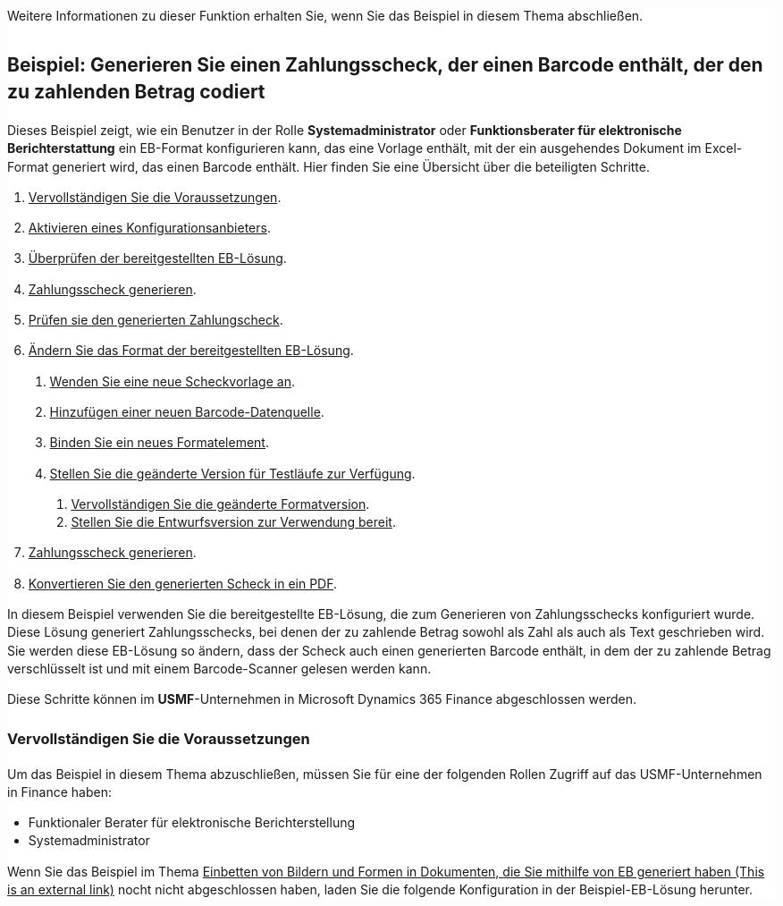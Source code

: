 Weitere Informationen zu dieser Funktion erhalten Sie, wenn Sie das Beispiel in diesem Thema abschließen.

## <a name="example-generate-a-payment-check-that-contains-a-bar-code-that-encodes-the-payable-amount"></a>Beispiel: Generieren Sie einen Zahlungsscheck, der einen Barcode enthält, der den zu zahlenden Betrag codiert

Dieses Beispiel zeigt, wie ein Benutzer in der Rolle **Systemadministrator** oder **Funktionsberater für elektronische Berichterstattung** ein EB-Format konfigurieren kann, das eine Vorlage enthält, mit der ein ausgehendes Dokument im Excel-Format generiert wird, das einen Barcode enthält. Hier finden Sie eine Übersicht über die beteiligten Schritte.

1. [Vervollständigen Sie die Voraussetzungen](#ExamplePrerequisites).
2. [Aktivieren eines Konfigurationsanbieters](#ExampleProvider).
3. [Überprüfen der bereitgestellten EB-Lösung](#ExampleImportSolution).
4. [Zahlungsscheck generieren](#ExampleGenerateCheque).
5. [Prüfen sie den generierten Zahlungscheck](#ExampleReviewGeneratedCheque).
6. [Ändern Sie das Format der bereitgestellten EB-Lösung](#ExampleModifyFormat).

    1. [Wenden Sie eine neue Scheckvorlage an](#ExampleModifyFormatApplyTemplate).
    2. [Hinzufügen einer neuen Barcode-Datenquelle](#ExampleModifyFormatAddDataSource).
    3. [Binden Sie ein neues Formatelement](#ExampleModifyFormatBindFormatElement).
    4. [Stellen Sie die geänderte Version für Testläufe zur Verfügung](#ExampleModifyFormatMakeVersionAvailable).

        1. [Vervollständigen Sie die geänderte Formatversion](#CompleteToRun).
        2. [Stellen Sie die Entwurfsversion zur Verwendung bereit](#MarkToRun).

7. [Zahlungsscheck generieren](#ExampleGenerateCheque2).
8. [Konvertieren Sie den generierten Scheck in ein PDF](#ExampleConvertToPDF).

In diesem Beispiel verwenden Sie die bereitgestellte EB-Lösung, die zum Generieren von Zahlungsschecks konfiguriert wurde. Diese Lösung generiert Zahlungsschecks, bei denen der zu zahlende Betrag sowohl als Zahl als auch als Text geschrieben wird. Sie werden diese EB-Lösung so ändern, dass der Scheck auch einen generierten Barcode enthält, in dem der zu zahlende Betrag verschlüsselt ist und mit einem Barcode-Scanner gelesen werden kann.

Diese Schritte können im **USMF**-Unternehmen in Microsoft Dynamics 365 Finance abgeschlossen werden.

### <a name="complete-the-prerequisites"></a><a name="ExamplePrerequisites"></a>Vervollständigen Sie die Voraussetzungen

Um das Beispiel in diesem Thema abzuschließen, müssen Sie für eine der folgenden Rollen Zugriff auf das USMF-Unternehmen in Finance haben:

- Funktionaler Berater für elektronische Berichterstellung
- Systemadministrator

Wenn Sie das Beispiel im Thema [Einbetten von Bildern und Formen in Dokumenten, die Sie mithilfe von EB generiert haben (This is an external link)](https://docs.microsoft.com/de-de/dynamics365/supply-chain/fin-ops-core/dev-itpro/analytics/electronic-reporting-embed-images-shapes) nocht nicht abgeschlossen haben, laden Sie die folgende Konfiguration in der Beispiel-EB-Lösung herunter.
